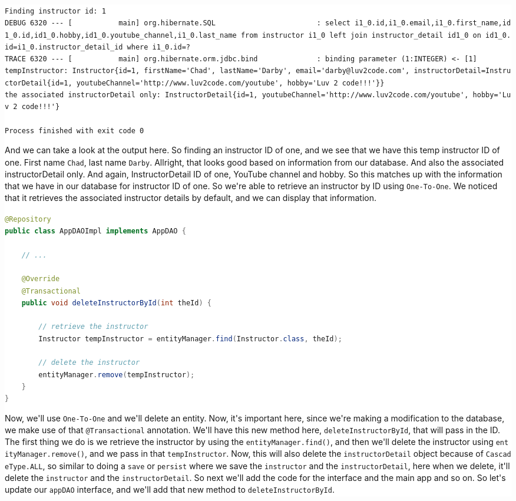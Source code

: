 ````text
Finding instructor id: 1
DEBUG 6320 --- [           main] org.hibernate.SQL                        : select i1_0.id,i1_0.email,i1_0.first_name,id1_0.id,id1_0.hobby,id1_0.youtube_channel,i1_0.last_name from instructor i1_0 left join instructor_detail id1_0 on id1_0.id=i1_0.instructor_detail_id where i1_0.id=?
TRACE 6320 --- [           main] org.hibernate.orm.jdbc.bind              : binding parameter (1:INTEGER) <- [1]
tempInstructor: Instructor{id=1, firstName='Chad', lastName='Darby', email='darby@luv2code.com', instructorDetail=InstructorDetail{id=1, youtubeChannel='http://www.luv2code.com/youtube', hobby='Luv 2 code!!!'}}
the associated instructorDetail only: InstructorDetail{id=1, youtubeChannel='http://www.luv2code.com/youtube', hobby='Luv 2 code!!!'}

Process finished with exit code 0
````

And we can take a look at the output here.
So finding an instructor ID of one, and we see that we have this temp instructor ID of one.
First name `Chad`, last name `Darby`.
Allright, that looks good based on information from our database.
And also the associated instructorDetail only.
And again, InstructorDetail ID of one, YouTube channel and hobby.
So this matches up with the information that we have in our database for instructor ID of one.
So we're able to retrieve an instructor by ID using `One-To-One`.
We noticed that it retrieves the associated instructor details by default, and we can display that information.

````java
@Repository
public class AppDAOImpl implements AppDAO {

    // ...
    
    @Override
    @Transactional
    public void deleteInstructorById(int theId) {
        
        // retrieve the instructor
        Instructor tempInstructor = entityManager.find(Instructor.class, theId);
        
        // delete the instructor
        entityManager.remove(tempInstructor);
    }
}
````

Now, we'll use `One-To-One` and we'll delete an entity.
Now, it's important here, since we're making a modification to the database,
we make use of that `@Transactional` annotation.
We'll have this new method here, `deleteInstructorById`, that will pass in the ID.
The first thing we do is we retrieve the instructor by using the `entityManager.find()`,
and then we'll delete the instructor using `entityManager.remove()`, and we pass in that `tempInstructor`.
Now, this will also delete the `instructorDetail` object because of `CascadeType.ALL`,
so similar to doing a `save` or `persist` where we save the `instructor` and the `instructorDetail`,
here when we delete, it'll delete the `instructor` and the `instructorDetail`.
So next we'll add the code for the interface and the main app and so on.
So let's update our `appDAO` interface, and we'll add that new method to `deleteInstructorById`.
